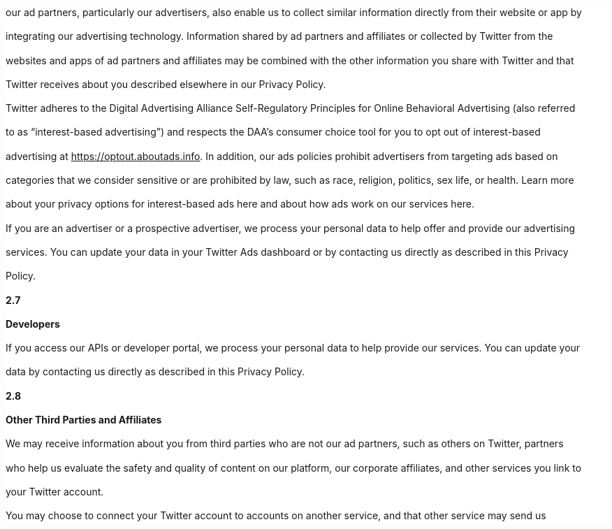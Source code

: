 our ad partners, particularly our advertisers, also enable us to collect similar information directly from their website or app by

integrating our advertising technology. Information shared by ad partners and affiliates or collected by Twitter from the

websites and apps of ad partners and affiliates may be combined with the other information you share with Twitter and that

Twitter receives about you described elsewhere in our Privacy Policy.

Twitter adheres to the Digital Advertising Alliance Self-Regulatory Principles for Online Behavioral Advertising (also referred

to as “interest-based advertising”) and respects the DAA’s consumer choice tool for you to opt out of interest-based

advertising at https://optout.aboutads.info. In addition, our ads policies prohibit advertisers from targeting ads based on

categories that we consider sensitive or are prohibited by law, such as race, religion, politics, sex life, or health. Learn more

about your privacy options for interest-based ads here and about how ads work on our services here.

If you are an advertiser or a prospective advertiser, we process your personal data to help offer and provide our advertising

services. You can update your data in your Twitter Ads dashboard or by contacting us directly as described in this Privacy

Policy.

<span style="background-color: red;"> 

</span>**2.7**

**Developers**

<span style="background-color: red;"> 

 

</span>If you access our APIs or developer portal, we process your personal data to help provide our services. You can update your

data by contacting us directly as described in this Privacy Policy.

<span style="background-color: green;"> 

</span>**2.8**

**Other Third Parties and Affiliates**

We may receive information about you from third parties who are not our ad partners, such as others on Twitter, partners

who help us evaluate the safety and quality of content on our platform, our corporate affiliates, and other services you link to

your Twitter account.

You may choose to connect your Twitter account to accounts on another service, and that other service may send us
